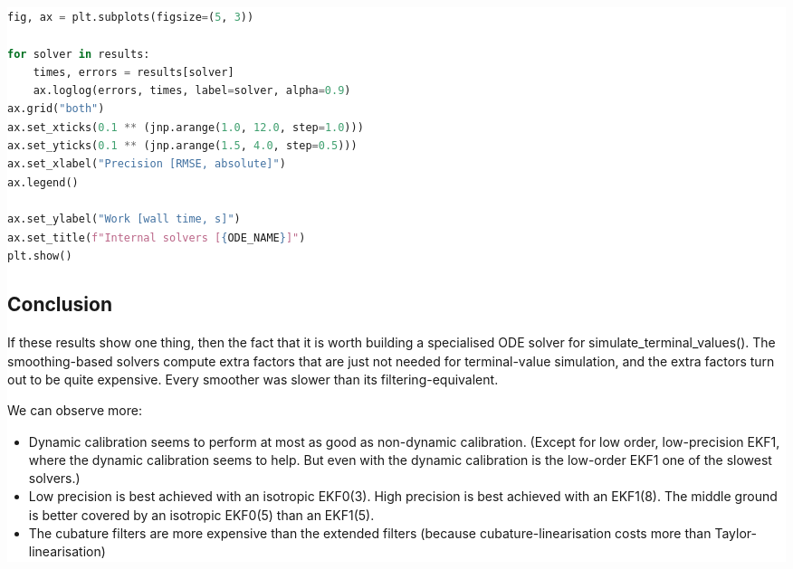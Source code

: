 ```python
fig, ax = plt.subplots(figsize=(5, 3))

for solver in results:
    times, errors = results[solver]
    ax.loglog(errors, times, label=solver, alpha=0.9)
ax.grid("both")
ax.set_xticks(0.1 ** (jnp.arange(1.0, 12.0, step=1.0)))
ax.set_yticks(0.1 ** (jnp.arange(1.5, 4.0, step=0.5)))
ax.set_xlabel("Precision [RMSE, absolute]")
ax.legend()

ax.set_ylabel("Work [wall time, s]")
ax.set_title(f"Internal solvers [{ODE_NAME}]")
plt.show()
```

## Conclusion

If these results show one thing, then the fact that it is worth building a specialised ODE solver
for simulate_terminal_values(). The smoothing-based solvers compute extra factors that are just not needed for terminal-value simulation, and the extra factors turn out to be quite expensive. Every smoother was slower than its filtering-equivalent.

We can observe more:
* Dynamic calibration seems to perform at most as good as non-dynamic calibration. (Except for low order, low-precision EKF1, where the dynamic calibration seems to help. But even with the dynamic calibration is the low-order EKF1 one of the slowest solvers.)
* Low precision is best achieved with an isotropic EKF0(3). High precision is best achieved with an EKF1(8). The middle ground is better covered by an isotropic EKF0(5) than an EKF1(5).
* The cubature filters are more expensive than the extended filters (because cubature-linearisation costs more than Taylor-linearisation)
